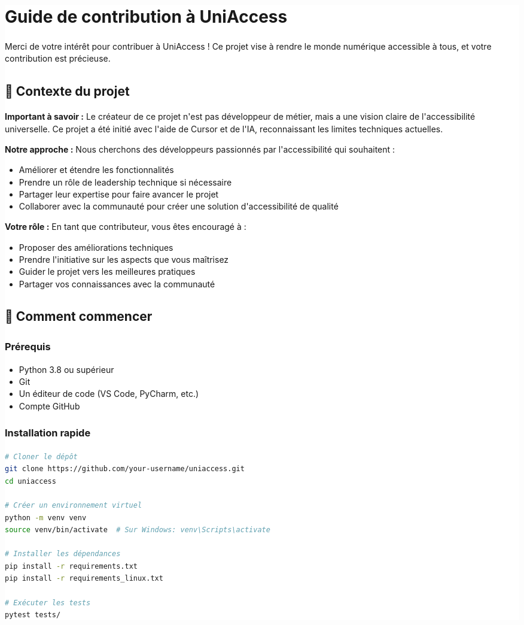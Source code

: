 # Guide de contribution à UniAccess

Merci de votre intérêt pour contribuer à UniAccess ! Ce projet vise à rendre le monde numérique accessible à tous, et votre contribution est précieuse.

## 🎯 Contexte du projet

**Important à savoir :** Le créateur de ce projet n'est pas développeur de métier, mais a une vision claire de l'accessibilité universelle. Ce projet a été initié avec l'aide de Cursor et de l'IA, reconnaissant les limites techniques actuelles.

**Notre approche :** Nous cherchons des développeurs passionnés par l'accessibilité qui souhaitent :
- Améliorer et étendre les fonctionnalités
- Prendre un rôle de leadership technique si nécessaire
- Partager leur expertise pour faire avancer le projet
- Collaborer avec la communauté pour créer une solution d'accessibilité de qualité

**Votre rôle :** En tant que contributeur, vous êtes encouragé à :
- Proposer des améliorations techniques
- Prendre l'initiative sur les aspects que vous maîtrisez
- Guider le projet vers les meilleures pratiques
- Partager vos connaissances avec la communauté

## 🚀 Comment commencer

### Prérequis
- Python 3.8 ou supérieur
- Git
- Un éditeur de code (VS Code, PyCharm, etc.)
- Compte GitHub

### Installation rapide

```bash
# Cloner le dépôt
git clone https://github.com/your-username/uniaccess.git
cd uniaccess

# Créer un environnement virtuel
python -m venv venv
source venv/bin/activate  # Sur Windows: venv\Scripts\activate

# Installer les dépendances
pip install -r requirements.txt
pip install -r requirements_linux.txt

# Exécuter les tests
pytest tests/
```
